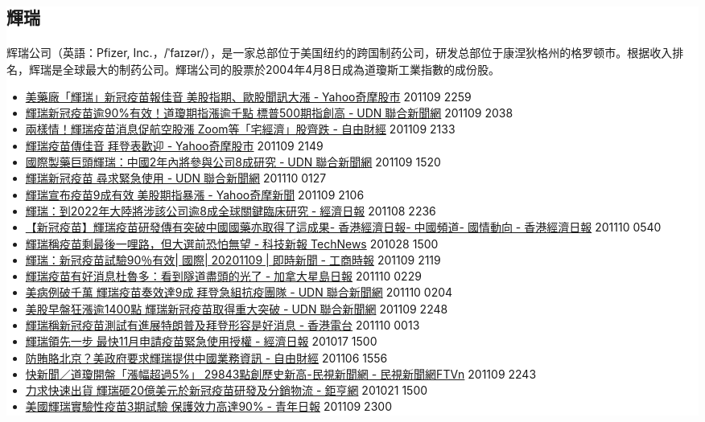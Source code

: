 ## 輝瑞

辉瑞公司（英語：Pfizer, Inc.，/ˈfaɪzər/），是一家总部位于美国纽约的跨国制药公司，研发总部位于康涅狄格州的格罗顿市。根据收入排名，辉瑞是全球最大的制药公司。輝瑞公司的股票於2004年4月8日成為道瓊斯工業指數的成份股。
- [美藥廠「輝瑞」新冠疫苗報佳音 美股指期、歐股聞訊大漲 - Yahoo奇摩股市](https://tw.stock.yahoo.com/news/%E7%BE%8E%E8%97%A5%E5%BB%A0-%E8%BC%9D%E7%91%9E-%E6%96%B0%E5%86%A0%E7%96%AB%E8%8B%97%E5%A0%B1%E4%BD%B3%E9%9F%B3-%E7%BE%8E%E8%82%A1%E6%8C%87%E6%9C%9F-%E6%AD%90%E8%82%A1%E8%81%9E%E8%A8%8A%E5%A4%A7%E6%BC%B2-143308211.html "美藥廠「輝瑞」新冠疫苗報佳音 美股指期、歐股聞訊大漲 - Yahoo奇摩股市") 201109 2259
- [輝瑞新冠疫苗逾90%有效！道瓊期指漲逾千點 標普500期指創高 - UDN 聯合新聞網](https://udn.com/news/story/6811/5001691 "輝瑞新冠疫苗逾90%有效！道瓊期指漲逾千點 標普500期指創高 - UDN 聯合新聞網") 201109 2038
- [兩樣情！輝瑞疫苗消息促航空股漲 Zoom等「宅經濟」股齊跌 - 自由財經](https://ec.ltn.com.tw/article/breakingnews/3346963 "兩樣情！輝瑞疫苗消息促航空股漲 Zoom等「宅經濟」股齊跌 - 自由財經") 201109 2133
- [輝瑞疫苗傳佳音 拜登表歡迎 - Yahoo奇摩股市](https://tw.stock.yahoo.com/news/%E8%BC%9D%E7%91%9E%E7%96%AB%E8%8B%97%E5%82%B3%E4%BD%B3%E9%9F%B3-%E6%8B%9C%E7%99%BB%E8%A1%A8%E6%AD%A1%E8%BF%8E-134936163.html "輝瑞疫苗傳佳音 拜登表歡迎 - Yahoo奇摩股市") 201109 2149
- [國際製藥巨頭輝瑞：中國2年內將參與公司8成研究 - UDN 聯合新聞網](https://udn.com/news/story/7332/5000396?from=udn-catelistnews_ch2 "國際製藥巨頭輝瑞：中國2年內將參與公司8成研究 - UDN 聯合新聞網") 201109 1520
- [輝瑞新冠疫苗 尋求緊急使用 - UDN 聯合新聞網](https://udn.com/news/story/120944/5002328?from=udn-catebreaknews_ch2 "輝瑞新冠疫苗 尋求緊急使用 - UDN 聯合新聞網") 201110 0127
- [輝瑞宣布疫苗9成有效 美股期指暴漲 - Yahoo奇摩新聞](https://tw.news.yahoo.com/%E8%BC%9D%E7%91%9E%E5%AE%A3%E5%B8%83%E7%96%AB%E8%8B%979%E6%88%90%E6%9C%89%E6%95%88-%E7%BE%8E%E8%82%A1%E6%9C%9F%E6%8C%87%E6%9A%B4%E6%BC%B2-130625061.html "輝瑞宣布疫苗9成有效 美股期指暴漲 - Yahoo奇摩新聞") 201109 2106
- [輝瑞：到2022年大陸將涉該公司逾8成全球關鍵臨床研究 - 經濟日報](https://money.udn.com/money/story/7254/4999377 "輝瑞：到2022年大陸將涉該公司逾8成全球關鍵臨床研究 - 經濟日報") 201108 2236
- [【新冠疫苗】輝瑞疫苗研發傳有突破中國國藥亦取得了這成果- 香港經濟日報- 中國頻道- 國情動向 - 香港經濟日報](https://china.hket.com/article/2797174/%E3%80%90%E6%96%B0%E5%86%A0%E7%96%AB%E8%8B%97%E3%80%91%E8%BC%9D%E7%91%9E%E7%96%AB%E8%8B%97%E7%A0%94%E7%99%BC%E5%82%B3%E6%9C%89%E7%AA%81%E7%A0%B4%20%20%E4%B8%AD%E5%9C%8B%E5%9C%8B%E8%97%A5%E4%BA%A6%E5%8F%96%E5%BE%97%E4%BA%86%E9%80%99%E6%88%90%E6%9E%9C "【新冠疫苗】輝瑞疫苗研發傳有突破中國國藥亦取得了這成果- 香港經濟日報- 中國頻道- 國情動向 - 香港經濟日報") 201110 0540
- [輝瑞稱疫苗剩最後一哩路，但大選前恐怕無望 - 科技新報 TechNews](https://technews.tw/2020/10/28/pfizer-says-the-vaccine-is-the-last-mile-but-it-may-be-hopeless-before-the-election/ "輝瑞稱疫苗剩最後一哩路，但大選前恐怕無望 - 科技新報 TechNews") 201028 1500
- [輝瑞：新冠疫苗試驗90％有效| 國際| 20201109 | 即時新聞 - 工商時報](https://m.ctee.com.tw/livenews/gj/a97604002020110921090964?area= "輝瑞：新冠疫苗試驗90％有效| 國際| 20201109 | 即時新聞 - 工商時報") 201109 2119
- [輝瑞疫苗有好消息杜魯多：看到隧道盡頭的光了 - 加拿大星島日報](https://www.singtao.ca/4596293/2020-11-09/news-%E8%BC%9D%E7%91%9E%E7%96%AB%E8%8B%97%E6%9C%89%E5%A5%BD%E6%B6%88%E6%81%AF++%E6%9D%9C%E9%AD%AF%E5%A4%9A%EF%BC%9A%E7%9C%8B%E5%88%B0%E9%9A%A7%E9%81%93%E7%9B%A1%E9%A0%AD%E7%9A%84%E5%85%89%E4%BA%86/ "輝瑞疫苗有好消息杜魯多：看到隧道盡頭的光了 - 加拿大星島日報") 201110 0229
- [美病例破千萬 輝瑞疫苗奏效達9成 拜登急組抗疫團隊 - UDN 聯合新聞網](https://udn.com/news/story/121777/5002473?from=udn-catebreaknews_ch2 "美病例破千萬 輝瑞疫苗奏效達9成 拜登急組抗疫團隊 - UDN 聯合新聞網") 201110 0204
- [美股早盤狂漲逾1400點 輝瑞新冠疫苗取得重大突破 - UDN 聯合新聞網](https://udn.com/news/story/6811/5002052?from=udn-catelistnews_ch2 "美股早盤狂漲逾1400點 輝瑞新冠疫苗取得重大突破 - UDN 聯合新聞網") 201109 2248
- [輝瑞稱新冠疫苗測試有進展特朗普及拜登形容是好消息 - 香港電台](https://news.rthk.hk/rthk/ch/component/k2/1559159-20201110.htm "輝瑞稱新冠疫苗測試有進展特朗普及拜登形容是好消息 - 香港電台") 201110 0013
- [輝瑞領先一步 最快11月申請疫苗緊急使用授權 - 經濟日報](https://money.udn.com/money/story/10511/4942070 "輝瑞領先一步 最快11月申請疫苗緊急使用授權 - 經濟日報") 201017 1500
- [防賄賂北京？美政府要求輝瑞提供中國業務資訊 - 自由財經](https://ec.ltn.com.tw/article/breakingnews/3344050 "防賄賂北京？美政府要求輝瑞提供中國業務資訊 - 自由財經") 201106 1556
- [快新聞／道瓊開盤「漲幅超過5%」 29843點創歷史新高-民視新聞網 - 民視新聞網FTVn](https://www.ftvnews.com.tw/news/detail/2020B09W0115 "快新聞／道瓊開盤「漲幅超過5%」 29843點創歷史新高-民視新聞網 - 民視新聞網FTVn") 201109 2243
- [力求快速出貨 輝瑞砸20億美元於新冠疫苗研發及分銷物流 - 鉅亨網](https://m.cnyes.com/news/id/4535227 "力求快速出貨 輝瑞砸20億美元於新冠疫苗研發及分銷物流 - 鉅亨網") 201021 1500
- [美國輝瑞實驗性疫苗3期試驗 保護效力高達90% - 青年日報](https://www.ydn.com.tw/news/newsInsidePage?chapterID=1285154 "美國輝瑞實驗性疫苗3期試驗 保護效力高達90% - 青年日報") 201109 2300

